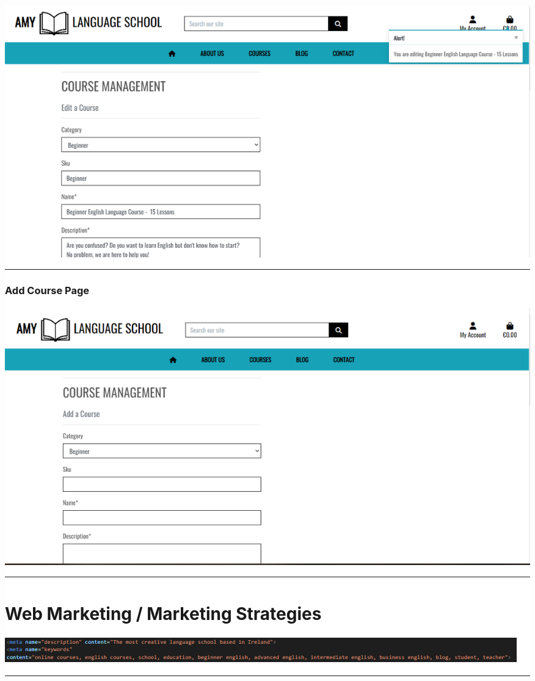 ![Responsive](/media/readme/edit-course-page.png "Edit Course Page")<hr>

### **Add Course Page**
![Responsive](/media/readme/add-course-page.png "Add Course Page")<hr>

# **Web Marketing / Marketing Strategies**
![Responsive](/media/readme/SEO.png "SEO")<hr>
